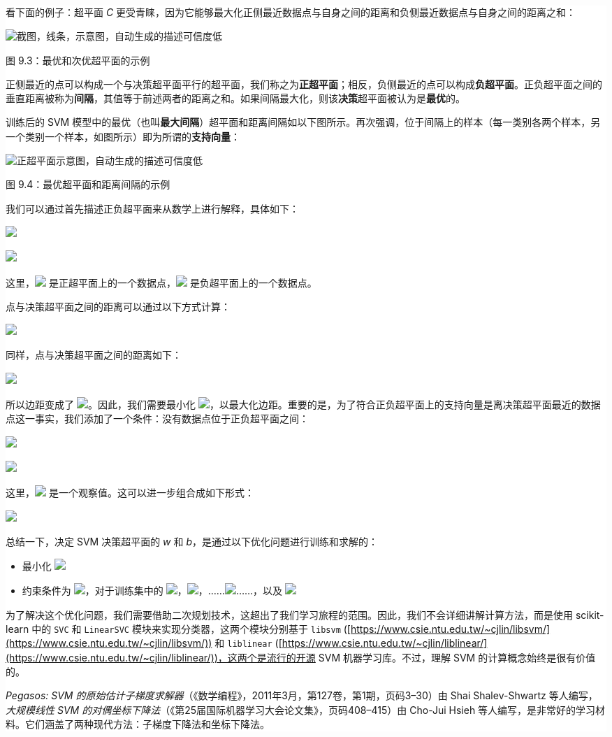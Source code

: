 看下面的例子：超平面 *C* 更受青睐，因为它能够最大化正侧最近数据点与自身之间的距离和负侧最近数据点与自身之间的距离之和：

![截图，线条，示意图，自动生成的描述可信度低](img/B21047_09_03.png)

图 9.3：最优和次优超平面的示例

正侧最近的点可以构成一个与决策超平面平行的超平面，我们称之为**正超平面**；相反，负侧最近的点可以构成**负超平面**。正负超平面之间的垂直距离被称为**间隔**，其值等于前述两者的距离之和。如果间隔最大化，则该**决策**超平面被认为是**最优**的。

训练后的 SVM 模型中的最优（也叫**最大间隔**）超平面和距离间隔如以下图所示。再次强调，位于间隔上的样本（每一类别各两个样本，另一个类别一个样本，如图所示）即为所谓的**支持向量**：

![正超平面示意图，自动生成的描述可信度低](img/B21047_09_04.png)

图 9.4：最优超平面和距离间隔的示例

我们可以通过首先描述正负超平面来从数学上进行解释，具体如下：

![](img/B21047_09_001.png)

![](img/B21047_09_002.png)

这里，![](img/B21047_09_003.png) 是正超平面上的一个数据点，![](img/B21047_09_004.png) 是负超平面上的一个数据点。

点与决策超平面之间的距离可以通过以下方式计算：

![](img/B21047_09_006.png)

同样，点与决策超平面之间的距离如下：

![](img/B21047_09_008.png)

所以边距变成了 ![](img/B21047_09_009.png)。因此，我们需要最小化 ![](img/B21047_09_010.png)，以最大化边距。重要的是，为了符合正负超平面上的支持向量是离决策超平面最近的数据点这一事实，我们添加了一个条件：没有数据点位于正负超平面之间：

![](img/B21047_09_011.png)

![](img/B21047_09_012.png)

这里，![](img/B21047_09_013.png) 是一个观察值。这可以进一步组合成如下形式：

![](img/B21047_09_014.png)

总结一下，决定 SVM 决策超平面的 *w* 和 *b*，是通过以下优化问题进行训练和求解的：

+   最小化 ![](img/B21047_09_015.png)

+   约束条件为 ![](img/B21047_09_016.png)，对于训练集中的 ![](img/B21047_09_017.png)，![](img/B21047_09_018.png)，……![](img/B21047_09_019.png)……，以及 ![](img/B21047_09_020.png)

为了解决这个优化问题，我们需要借助二次规划技术，这超出了我们学习旅程的范围。因此，我们不会详细讲解计算方法，而是使用 scikit-learn 中的 `SVC` 和 `LinearSVC` 模块来实现分类器，这两个模块分别基于 `libsvm` ([https://www.csie.ntu.edu.tw/~cjlin/libsvm/](https://www.csie.ntu.edu.tw/~cjlin/libsvm/)) 和 `liblinear` ([https://www.csie.ntu.edu.tw/~cjlin/liblinear/](https://www.csie.ntu.edu.tw/~cjlin/liblinear/))，这两个是流行的开源 SVM 机器学习库。不过，理解 SVM 的计算概念始终是很有价值的。

*Pegasos: SVM 的原始估计子梯度求解器*（《数学编程》，2011年3月，第127卷，第1期，页码3–30）由 Shai Shalev-Shwartz 等人编写，*大规模线性 SVM 的对偶坐标下降法*（《第25届国际机器学习大会论文集》，页码408–415）由 Cho-Jui Hsieh 等人编写，是非常好的学习材料。它们涵盖了两种现代方法：子梯度下降法和坐标下降法。
